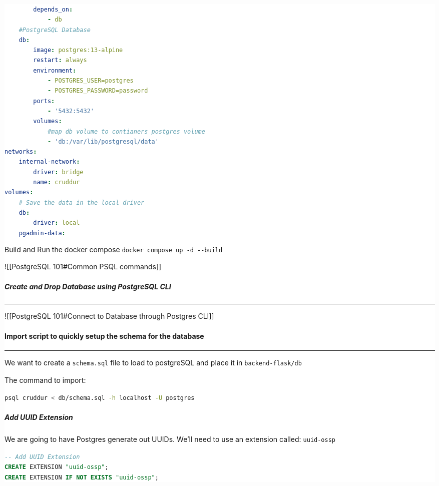 ```yaml TI:"docker-compose.yml"
        depends_on:
            - db
    #PostgreSQL Database
    db:
        image: postgres:13-alpine
        restart: always
        environment:
            - POSTGRES_USER=postgres
            - POSTGRES_PASSWORD=password
        ports:
            - '5432:5432'
        volumes:
            #map db volume to contianers postgres volume
            - 'db:/var/lib/postgresql/data'
networks:
    internal-network:
        driver: bridge
        name: cruddur
volumes:
    # Save the data in the local driver
    db:
        driver: local
    pgadmin-data:

```

Build and Run the docker compose `docker compose up -d --build`

![[PostgreSQL 101#Common PSQL commands]]

##### Create and Drop Database using PostgreSQL CLI
___
![[PostgreSQL 101#Connect to Database through Postgres CLI]]
#### Import script to quickly setup the schema for the database
___
We want to create a `schema.sql` file to load to postgreSQL and place it in `backend-flask/db`

The command to import:
```sh
psql cruddur < db/schema.sql -h localhost -U postgres
```

##### Add UUID Extension
We are going to have Postgres generate out UUIDs. We’ll need to use an extension called: `uuid-ossp`

```sql TI:"db/schema.sql"
-- Add UUID Extension
CREATE EXTENSION "uuid-ossp";
CREATE EXTENSION IF NOT EXISTS "uuid-ossp";
```
